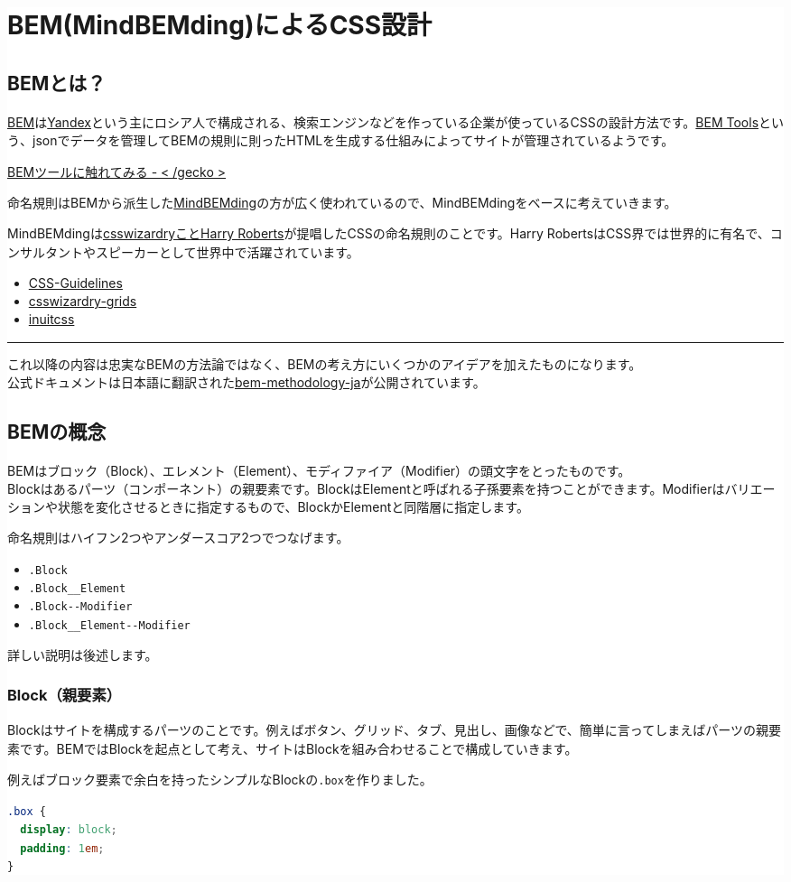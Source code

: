 # BEM(MindBEMding)によるCSS設計

## BEMとは？

[BEM](https://github.com/juno/bem-methodology-ja/blob/master/definitions.md)は[Yandex](https://www.yandex.com/)という主にロシア人で構成される、検索エンジンなどを作っている企業が使っているCSSの設計方法です。[BEM Tools](https://github.com/bem/bem-tools)という、jsonでデータを管理してBEMの規則に則ったHTMLを生成する仕組みによってサイトが管理されているようです。

<a href="http://geckotang.tumblr.com/post/68662389684/bem%E3%83%84%E3%83%BC%E3%83%AB%E3%81%AB%E8%A7%A6%E3%82%8C%E3%81%A6%E3%81%BF%E3%82%8B">BEMツールに触れてみる - < /gecko ></a>

命名規則はBEMから派生した[MindBEMding](http://csswizardry.com/2013/01/mindbemding-getting-your-head-round-bem-syntax/)の方が広く使われているので、MindBEMdingをベースに考えていきます。

MindBEMdingは[csswizardryことHarry Roberts](https://github.com/csswizardry)が提唱したCSSの命名規則のことです。Harry RobertsはCSS界では世界的に有名で、コンサルタントやスピーカーとして世界中で活躍されています。

* [CSS-Guidelines](http://cssguidelin.es/)
* [csswizardry-grids](https://github.com/csswizardry/csswizardry-grids)
* [inuitcss](https://github.com/inuitcss/inuitcss)

---

これ以降の内容は忠実なBEMの方法論ではなく、BEMの考え方にいくつかのアイデアを加えたものになります。  
公式ドキュメントは日本語に翻訳された[bem-methodology-ja](https://github.com/juno/bem-methodology-ja/blob/master/definitions.md)が公開されています。

## BEMの概念
BEMはブロック（Block）、エレメント（Element）、モディファイア（Modifier）の頭文字をとったものです。  
Blockはあるパーツ（コンポーネント）の親要素です。BlockはElementと呼ばれる子孫要素を持つことができます。Modifierはバリエーションや状態を変化させるときに指定するもので、BlockかElementと同階層に指定します。

命名規則はハイフン2つやアンダースコア2つでつなげます。

* `.Block`
* `.Block__Element`
* `.Block--Modifier`
* `.Block__Element--Modifier`

詳しい説明は後述します。

### Block（親要素）
Blockはサイトを構成するパーツのことです。例えばボタン、グリッド、タブ、見出し、画像などで、簡単に言ってしまえばパーツの親要素です。BEMではBlockを起点として考え、サイトはBlockを組み合わせることで構成していきます。

例えばブロック要素で余白を持ったシンプルなBlockの`.box`を作りました。

```scss
.box {
  display: block;
  padding: 1em;
}
```
